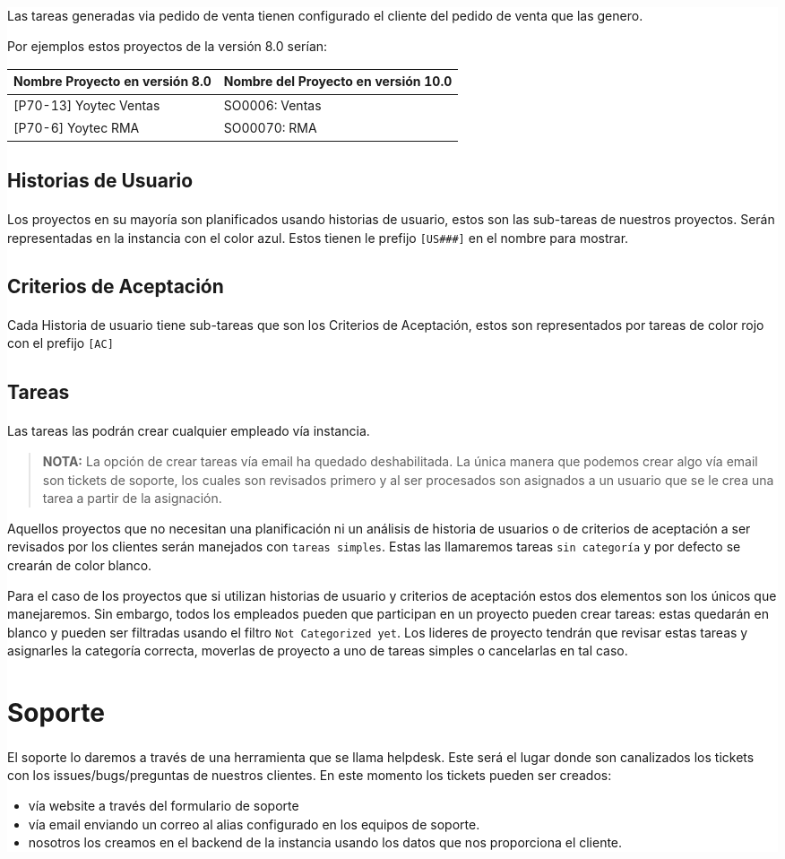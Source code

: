 Las tareas generadas via pedido de venta tienen configurado el cliente del
pedido de venta que las genero.

Por ejemplos estos proyectos de la
versión 8.0 serían:

Nombre Proyecto en versión 8.0 | Nombre del Proyecto en versión 10.0
--- | ---
[P70-13] Yoytec Ventas | SO0006: Ventas
[P70-6] Yoytec RMA | SO00070: RMA

## Historias de Usuario

Los proyectos en su mayoría son planificados usando historias de usuario, estos
son las sub-tareas de nuestros proyectos. Serán representadas en la instancia
con el color azul. Estos tienen le prefijo `[US###]` en el nombre para mostrar.

## Criterios de Aceptación

Cada Historia de usuario tiene sub-tareas que son los Criterios de Aceptación,
estos son representados por tareas de color rojo con el prefijo `[AC]`

## Tareas

Las tareas las podrán crear cualquier empleado vía instancia.

> **NOTA:** La opción de crear tareas vía email ha quedado deshabilitada. La
única manera que podemos crear algo vía email son tickets de soporte, los
cuales son revisados primero y al ser procesados son asignados a un usuario que
se le crea una tarea a partir de la asignación.

Aquellos proyectos que no necesitan una planificación ni un análisis de
historia de usuarios o de criterios de aceptación a ser revisados por los
clientes serán manejados con `tareas simples`. Estas las llamaremos tareas `sin
categoría` y por defecto se crearán de color blanco.

Para el caso de los proyectos que si utilizan historias de usuario y
criterios de aceptación estos dos elementos son los únicos que manejaremos.
Sin embargo, todos los empleados pueden que participan en un proyecto pueden
crear tareas: estas quedarán en blanco y pueden ser filtradas usando el filtro
`Not Categorized yet`. Los lideres de proyecto tendrán que revisar estas tareas
y asignarles la categoría correcta, moverlas de proyecto a uno de tareas simples
o cancelarlas en tal caso.

# Soporte

El soporte lo daremos a través de una herramienta que se llama helpdesk. Este
será el lugar donde son canalizados los tickets con los issues/bugs/preguntas
de nuestros clientes. En este momento los tickets pueden ser creados:

- vía website a través del formulario de soporte
- vía email enviando un correo al alias configurado en los equipos de soporte.
- nosotros los creamos en el backend de la instancia usando los datos que nos
  proporciona el cliente.
